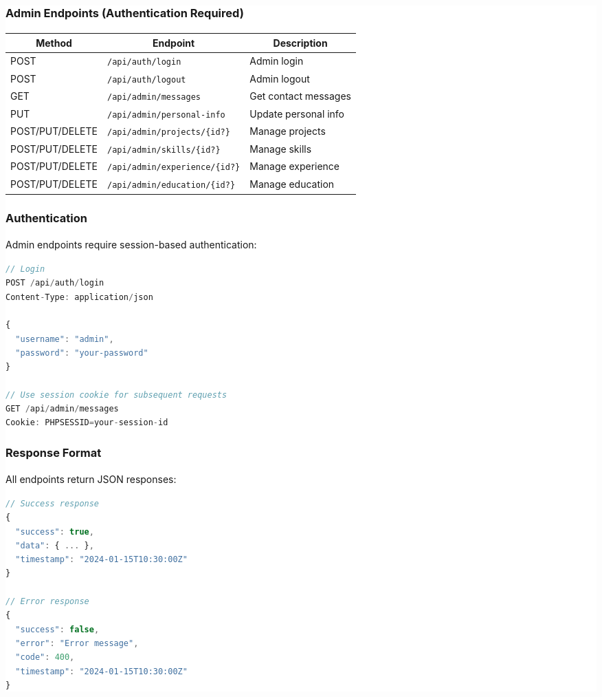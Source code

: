 ### Admin Endpoints (Authentication Required)

| Method | Endpoint | Description |
|--------|----------|-------------|
| POST | `/api/auth/login` | Admin login |
| POST | `/api/auth/logout` | Admin logout |
| GET | `/api/admin/messages` | Get contact messages |
| PUT | `/api/admin/personal-info` | Update personal info |
| POST/PUT/DELETE | `/api/admin/projects/{id?}` | Manage projects |
| POST/PUT/DELETE | `/api/admin/skills/{id?}` | Manage skills |
| POST/PUT/DELETE | `/api/admin/experience/{id?}` | Manage experience |
| POST/PUT/DELETE | `/api/admin/education/{id?}` | Manage education |

### Authentication

Admin endpoints require session-based authentication:

```javascript
// Login
POST /api/auth/login
Content-Type: application/json

{
  "username": "admin",
  "password": "your-password"
}

// Use session cookie for subsequent requests
GET /api/admin/messages
Cookie: PHPSESSID=your-session-id
```

### Response Format

All endpoints return JSON responses:

```javascript
// Success response
{
  "success": true,
  "data": { ... },
  "timestamp": "2024-01-15T10:30:00Z"
}

// Error response
{
  "success": false,
  "error": "Error message",
  "code": 400,
  "timestamp": "2024-01-15T10:30:00Z"
}
```

